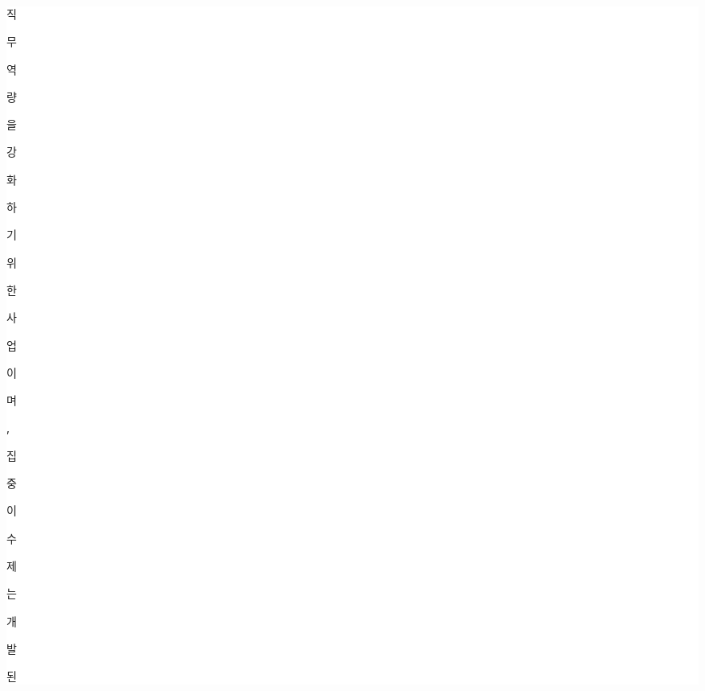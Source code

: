  

직

무

역

량

을

 

 

강

화

하

기

 

 

위

한

 

 

사

업

이

며

,

 

 

집

중

이

수

제

는

 

 

개

발

된
